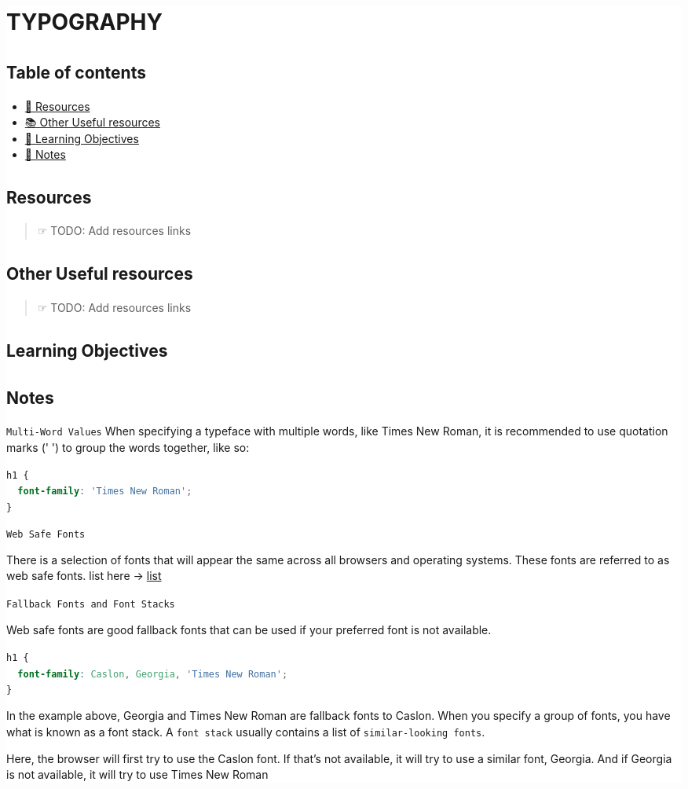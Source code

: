 # TYPOGRAPHY

## Table of contents

- [📖 Resources](#resources)
- [📚 Other Useful resources](#other-useful-resources)
- [🎯 Learning Objectives](#learning-objectives)
- [📝 Notes](#notes)

## Resources

> ☞ TODO: Add resources links

## Other Useful resources

> ☞ TODO: Add resources links

## Learning Objectives

## Notes

`Multi-Word Values`
When specifying a typeface with multiple words, like Times New Roman, it is recommended to use quotation marks (' ') to group the words together, like so:

```CSS
h1 {
  font-family: 'Times New Roman';
}
```

`Web Safe Fonts`

There is a selection of fonts that will appear the same across all browsers and operating systems. These fonts are referred to as web safe fonts. list here -> [list](https://www.cssfontstack.com/)

`Fallback Fonts and Font Stacks`

Web safe fonts are good fallback fonts that can be used if your preferred font is not available.

```css
h1 {
  font-family: Caslon, Georgia, 'Times New Roman';
}
```

In the example above, Georgia and Times New Roman are fallback fonts to Caslon.
When you specify a group of fonts, you have what is known as a font stack. A `font stack` usually contains a list of `similar-looking fonts`.

Here, the browser will first try to use the Caslon font. If that’s not available, it will try to use a similar font, Georgia. And if Georgia is not available, it will try to use Times New Roman
